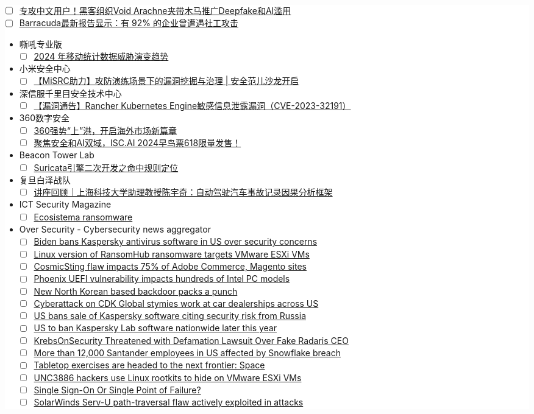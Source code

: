   - [ ] [专攻中文用户！黑客组织Void Arachne夹带木马推广Deepfake和AI滥用](https://mp.weixin.qq.com/s?__biz=MzkyMzAwMDEyNg==&mid=2247544499&idx=2&sn=b5789603789debe77fd62aa5d9e90cf4&chksm=c1e9a2e2f69e2bf47c0ca5a2782e0481e02537f11e2afabc5ad4f4319bfff2b24afc8dd0640e&scene=58&subscene=0#rd)
  - [ ] [Barracuda最新报告显示：有 92% 的企业曾遭遇社工攻击](https://mp.weixin.qq.com/s?__biz=MzkyMzAwMDEyNg==&mid=2247544499&idx=3&sn=457a60192cb69dda5e6a6b3604d66e0a&chksm=c1e9a2e2f69e2bf4b2f1dce7ae20a9bc4b3b767e4d937bbe3b5d1728754662565d9f74607a3a&scene=58&subscene=0#rd)
- 嘶吼专业版
  - [ ] [2024 年移动统计数据威胁演变趋势](https://mp.weixin.qq.com/s?__biz=MzI0MDY1MDU4MQ==&mid=2247575823&idx=1&sn=ed626cb3480f858cb1045e2b3aed47d2&chksm=e9147935de63f023ddff8ef87f5598023e0f096574391dd1964a37134700508278ab5439d904&scene=58&subscene=0#rd)
- 小米安全中心
  - [ ] [【MiSRC助力】攻防演练场景下的漏洞挖掘与治理 | 安全范儿沙龙开启](https://mp.weixin.qq.com/s?__biz=MzI2NzI2OTExNA==&mid=2247516770&idx=1&sn=b76958f8d8d03c4ba401ea1d1cec39f3&chksm=ea83a4f7ddf42de199c6200445895de96ff029c95934129d5444360cacd5f7c1911c3a2f9a77&scene=58&subscene=0#rd)
- 深信服千里目安全技术中心
  - [ ] [【漏洞通告】Rancher Kubernetes Engine敏感信息泄露漏洞（CVE-2023-32191）](https://mp.weixin.qq.com/s?__biz=Mzg2NjgzNjA5NQ==&mid=2247523217&idx=1&sn=99457fc50e091dbf5fd016828db202c0&chksm=ce461081f9319997e28ca55e40d370ec83285adf0e865be13cefbb37bbdd2df9280b4604f6c4&scene=58&subscene=0#rd)
- 360数字安全
  - [ ] [360强势“上”港，开启海外市场新篇章](https://mp.weixin.qq.com/s?__biz=MzA4MTg0MDQ4Nw==&mid=2247572382&idx=1&sn=9252ebbf77ec71120501ed307196b66b&chksm=9f8d4b96a8fac28017eaf8d1a541ef10fb3c438fad4318f67da178265e777ec9c7a3e7262760&scene=58&subscene=0#rd)
  - [ ] [聚焦安全和AI双域，ISC.AI 2024早鸟票618限量发售！](https://mp.weixin.qq.com/s?__biz=MzA4MTg0MDQ4Nw==&mid=2247572382&idx=2&sn=2dea4a394c65019ae4cf8d0f8132f283&chksm=9f8d4b96a8fac28044780528bb6e8780f9a58d707315913af73f6a79978c421f9a05ebd5989b&scene=58&subscene=0#rd)
- Beacon Tower Lab
  - [ ] [Suricata引擎二次开发之命中规则定位](https://mp.weixin.qq.com/s?__biz=MzkyNzcxNTczNA==&mid=2247486339&idx=1&sn=b8760ec621c128c6286a3593d120e00b&chksm=c222937af5551a6caf6776e19b2fb429529895422c48268654ca685add50c13e729d5b666d41&scene=58&subscene=0#rd)
- 复旦白泽战队
  - [ ] [讲座回顾｜上海科技大学助理教授陈宇奇：自动驾驶汽车事故记录因果分析框架](https://mp.weixin.qq.com/s?__biz=MzU4NzUxOTI0OQ==&mid=2247490217&idx=1&sn=0bc62dff118069d802e1b7d5000de5d1&chksm=fdeb9ed7ca9c17c178b60b04e73afe458ef4248ea50f6fd6c0fe928dbc2b513380aed0ee5c02&scene=58&subscene=0#rd)
- ICT Security Magazine
  - [ ] [Ecosistema ransomware](https://www.ictsecuritymagazine.com/articoli/ecosistema-ransomware/)
- Over Security - Cybersecurity news aggregator
  - [ ] [Biden bans Kaspersky antivirus software in US over security concerns](https://www.bleepingcomputer.com/news/security/biden-bans-kaspersky-antivirus-software-in-us-over-security-concerns/)
  - [ ] [Linux version of RansomHub ransomware targets VMware ESXi VMs](https://www.bleepingcomputer.com/news/security/linux-version-of-ransomhub-ransomware-targets-vmware-esxi-vms/)
  - [ ] [CosmicSting flaw impacts 75% of Adobe Commerce, Magento sites](https://www.bleepingcomputer.com/news/security/cosmicsting-flaw-impacts-75-percent-of-adobe-commerce-magento-sites/)
  - [ ] [Phoenix UEFI vulnerability impacts hundreds of Intel PC models](https://www.bleepingcomputer.com/news/security/phoenix-uefi-vulnerability-impacts-hundreds-of-intel-pc-models/)
  - [ ] [New North Korean based backdoor packs a punch](https://bartblaze.blogspot.com/2024/06/new-north-korean-based-backdoor-packs.html)
  - [ ] [Cyberattack on CDK Global stymies work at car dealerships across US](https://therecord.media/cyberattack-cdk-global-auto-dealershiups)
  - [ ] [US bans sale of Kaspersky software citing security risk from Russia](https://techcrunch.com/2024/06/20/us-bans-kaspersky-software-security-risk-russia/)
  - [ ] [US to ban Kaspersky Lab software nationwide later this year](https://therecord.media/us-ban-kaspersky-lab-software)
  - [ ] [KrebsOnSecurity Threatened with Defamation Lawsuit Over Fake Radaris CEO](https://krebsonsecurity.com/2024/06/krebsonsecurity-threatened-with-defamation-lawsuit-over-fake-radaris-ceo/)
  - [ ] [More than 12,000 Santander employees in US affected by Snowflake breach](https://therecord.media/santander-employees-bank-breach-affected)
  - [ ] [Tabletop exercises are headed to the next frontier: Space](https://blog.talosintelligence.com/threat-source-newsletter-june-20-2024/)
  - [ ] [UNC3886 hackers use Linux rootkits to hide on VMware ESXi VMs](https://www.bleepingcomputer.com/news/security/unc3886-hackers-use-linux-rootkits-to-hide-on-vmware-esxi-vms/)
  - [ ] [Single Sign-On Or Single Point of Failure?](https://blog.doyensec.com/2024/06/20/compromised-idp.html)
  - [ ] [SolarWinds Serv-U path-traversal flaw actively exploited in attacks](https://www.bleepingcomputer.com/news/security/solarwinds-serv-u-path-traversal-flaw-actively-exploited-in-attacks/)